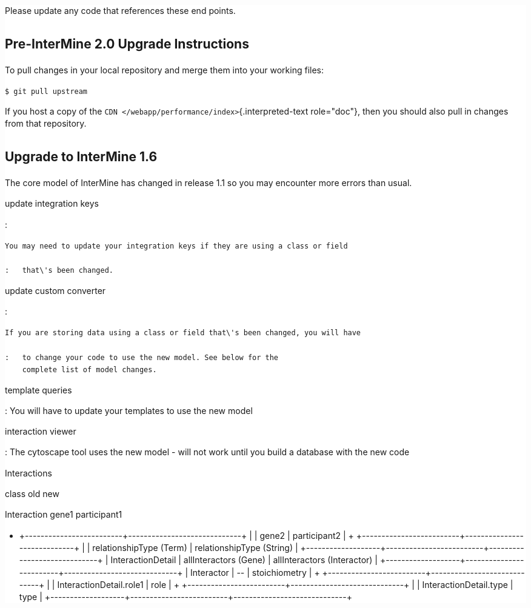 Please update any code that references these end points.

## Pre-InterMine 2.0 Upgrade Instructions

To pull changes in your local repository and merge them into your working files:

```text
$ git pull upstream
```

If you host a copy of the `CDN </webapp/performance/index>`{.interpreted-text role="doc"}, then you should also pull in changes from that repository.

## Upgrade to InterMine 1.6

The core model of InterMine has changed in release 1.1 so you may encounter more errors than usual.

update integration keys

:

```text
You may need to update your integration keys if they are using a class or field

:   that\'s been changed.
```

update custom converter

:

```text
If you are storing data using a class or field that\'s been changed, you will have

:   to change your code to use the new model. See below for the
    complete list of model changes.
```

template queries

: You will have to update your templates to use the new model

interaction viewer

: The cytoscape tool uses the new model - will not work until you build a database with the new code

Interactions

class old new

Interaction gene1 participant1

+ +-------------------------+-----------------------------+ \| \| gene2 \| participant2 \| + +-------------------------+-----------------------------+ \| \| relationshipType \(Term\) \| relationshipType \(String\) \| +-------------------+-------------------------+-----------------------------+ \| InteractionDetail \| allInteractors \(Gene\) \| allInteractors \(Interactor\) \| +-------------------+-------------------------+-----------------------------+ \| Interactor \| -- \| stoichiometry \| + +-------------------------+-----------------------------+ \| \| InteractionDetail.role1 \| role \| + +-------------------------+-----------------------------+ \| \| InteractionDetail.type \| type \| +-------------------+-------------------------+-----------------------------+
